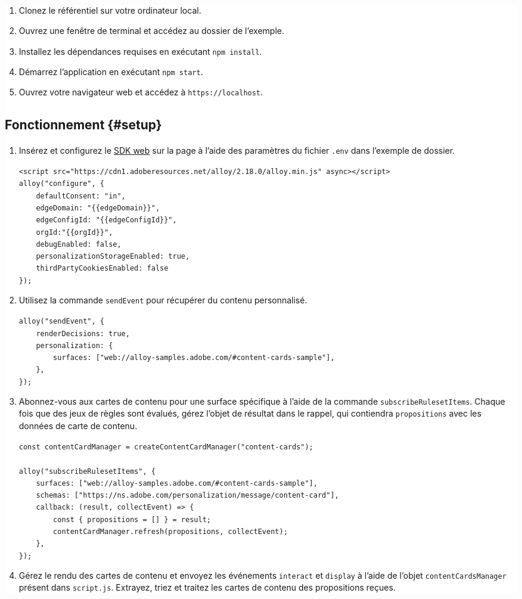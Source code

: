 1. Clonez le référentiel sur votre ordinateur local.

1. Ouvrez une fenêtre de terminal et accédez au dossier de l’exemple.

1. Installez les dépendances requises en exécutant `npm install`.

1. Démarrez l’application en exécutant `npm start`.

1. Ouvrez votre navigateur web et accédez à `https://localhost`.

## Fonctionnement {#setup}

1. Insérez et configurez le [SDK web](https://experienceleague.adobe.com/fr/docs/experience-platform/web-sdk/home) sur la page à l’aide des paramètres du fichier `.env` dans l’exemple de dossier.

   ```
   <script src="https://cdn1.adoberesources.net/alloy/2.18.0/alloy.min.js" async></script>
   alloy("configure", {
       defaultConsent: "in",
       edgeDomain: "{{edgeDomain}}",
       edgeConfigId: "{{edgeConfigId}}",
       orgId:"{{orgId}}",
       debugEnabled: false,
       personalizationStorageEnabled: true,
       thirdPartyCookiesEnabled: false
   });
   ```

1. Utilisez la commande `sendEvent` pour récupérer du contenu personnalisé.

   ```
   alloy("sendEvent", {
       renderDecisions: true,
       personalization: {
           surfaces: ["web://alloy-samples.adobe.com/#content-cards-sample"],
       },
   });
   ```

1. Abonnez-vous aux cartes de contenu pour une surface spécifique à l’aide de la commande `subscribeRulesetItems`. Chaque fois que des jeux de règles sont évalués, gérez l’objet de résultat dans le rappel, qui contiendra `propositions` avec les données de carte de contenu.

   ```
   const contentCardManager = createContentCardManager("content-cards");
   
   alloy("subscribeRulesetItems", {
       surfaces: ["web://alloy-samples.adobe.com/#content-cards-sample"],
       schemas: ["https://ns.adobe.com/personalization/message/content-card"],
       callback: (result, collectEvent) => {
           const { propositions = [] } = result;
           contentCardManager.refresh(propositions, collectEvent);
       },
   });
   ```

1. Gérez le rendu des cartes de contenu et envoyez les événements `interact` et `display` à l’aide de l’objet `contentCardsManager` présent dans `script.js`. Extrayez, triez et traitez les cartes de contenu des propositions reçues.
